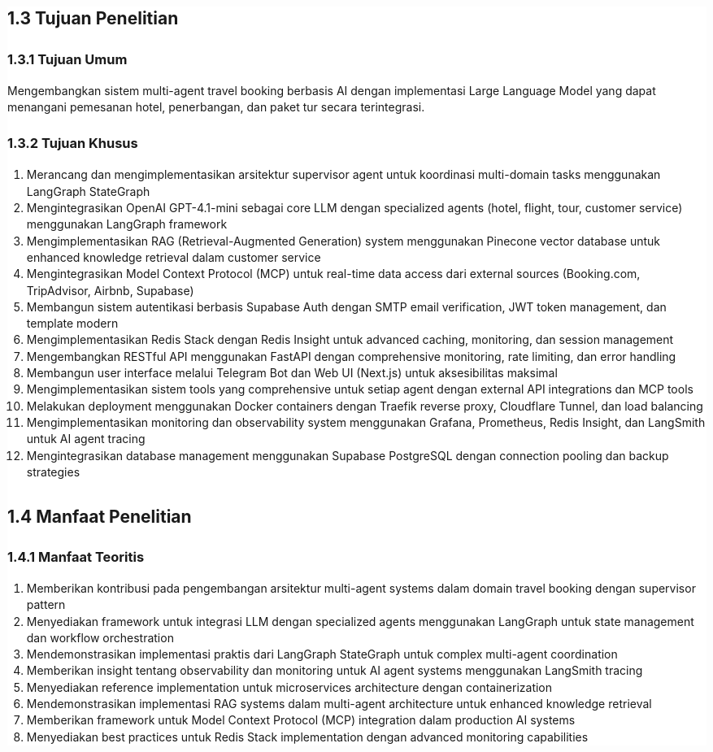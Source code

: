 ## 1.3 Tujuan Penelitian

### 1.3.1 Tujuan Umum
Mengembangkan sistem multi-agent travel booking berbasis AI dengan implementasi Large Language Model yang dapat menangani pemesanan hotel, penerbangan, dan paket tur secara terintegrasi.

### 1.3.2 Tujuan Khusus
1. Merancang dan mengimplementasikan arsitektur supervisor agent untuk koordinasi multi-domain tasks menggunakan LangGraph StateGraph
2. Mengintegrasikan OpenAI GPT-4.1-mini sebagai core LLM dengan specialized agents (hotel, flight, tour, customer service) menggunakan LangGraph framework
3. Mengimplementasikan RAG (Retrieval-Augmented Generation) system menggunakan Pinecone vector database untuk enhanced knowledge retrieval dalam customer service
4. Mengintegrasikan Model Context Protocol (MCP) untuk real-time data access dari external sources (Booking.com, TripAdvisor, Airbnb, Supabase)
5. Membangun sistem autentikasi berbasis Supabase Auth dengan SMTP email verification, JWT token management, dan template modern
6. Mengimplementasikan Redis Stack dengan Redis Insight untuk advanced caching, monitoring, dan session management
7. Mengembangkan RESTful API menggunakan FastAPI dengan comprehensive monitoring, rate limiting, dan error handling
8. Membangun user interface melalui Telegram Bot dan Web UI (Next.js) untuk aksesibilitas maksimal
9. Mengimplementasikan sistem tools yang comprehensive untuk setiap agent dengan external API integrations dan MCP tools
10. Melakukan deployment menggunakan Docker containers dengan Traefik reverse proxy, Cloudflare Tunnel, dan load balancing
11. Mengimplementasikan monitoring dan observability system menggunakan Grafana, Prometheus, Redis Insight, dan LangSmith untuk AI agent tracing
12. Mengintegrasikan database management menggunakan Supabase PostgreSQL dengan connection pooling dan backup strategies

## 1.4 Manfaat Penelitian

### 1.4.1 Manfaat Teoritis
1. Memberikan kontribusi pada pengembangan arsitektur multi-agent systems dalam domain travel booking dengan supervisor pattern
2. Menyediakan framework untuk integrasi LLM dengan specialized agents menggunakan LangGraph untuk state management dan workflow orchestration
3. Mendemonstrasikan implementasi praktis dari LangGraph StateGraph untuk complex multi-agent coordination
4. Memberikan insight tentang observability dan monitoring untuk AI agent systems menggunakan LangSmith tracing
5. Menyediakan reference implementation untuk microservices architecture dengan containerization
6. Mendemonstrasikan implementasi RAG systems dalam multi-agent architecture untuk enhanced knowledge retrieval
7. Memberikan framework untuk Model Context Protocol (MCP) integration dalam production AI systems
8. Menyediakan best practices untuk Redis Stack implementation dengan advanced monitoring capabilities
